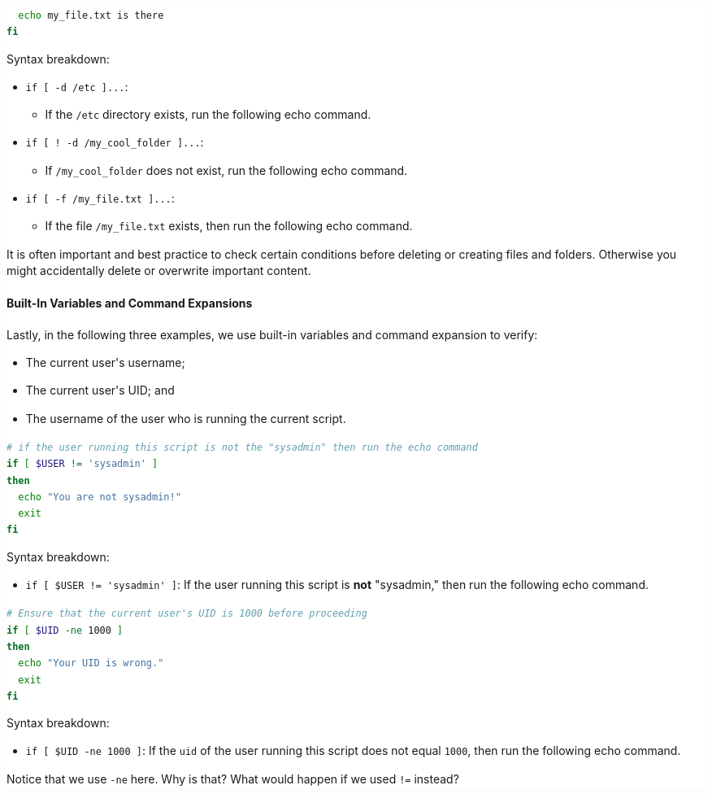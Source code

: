 ```bash
  echo my_file.txt is there
fi
```

Syntax breakdown:

- `if [ -d /etc ]...`:

    - If the `/etc` directory exists, run the following echo command.

- `if [ ! -d /my_cool_folder ]...`:

    - If `/my_cool_folder` does not exist, run the following echo command.

- `if [ -f /my_file.txt ]...`:

    - If the file `/my_file.txt` exists, then run the following echo command.

It is often important and best practice to check certain conditions before deleting or creating files and folders. Otherwise you might accidentally delete or overwrite important content.

#### Built-In Variables and Command Expansions

Lastly, in the following three examples, we use built-in variables and command expansion to verify:

- The current user's username;

- The current user's UID; and

- The username of the user who is running the current script.

```bash
# if the user running this script is not the "sysadmin" then run the echo command
if [ $USER != 'sysadmin' ]
then
  echo "You are not sysadmin!"
  exit
fi
```

Syntax breakdown:

- `if [ $USER != 'sysadmin' ]`: If the user running this script is **not** "sysadmin," then run the following echo command.

```bash
# Ensure that the current user's UID is 1000 before proceeding
if [ $UID -ne 1000 ]
then
  echo "Your UID is wrong."
  exit
fi
```

Syntax breakdown:

- `if [ $UID -ne 1000 ]`: If the `uid` of the user running this script does not equal `1000`, then run the following echo command.

Notice that we use `-ne` here. Why is that? What would happen if we used `!=` instead?
